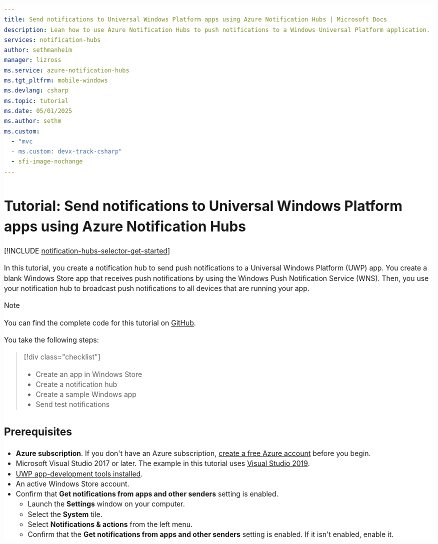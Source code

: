 ```yaml
---
title: Send notifications to Universal Windows Platform apps using Azure Notification Hubs | Microsoft Docs
description: Lean how to use Azure Notification Hubs to push notifications to a Windows Universal Platform application.
services: notification-hubs
author: sethmanheim
manager: lizross
ms.service: azure-notification-hubs
ms.tgt_pltfrm: mobile-windows
ms.devlang: csharp
ms.topic: tutorial
ms.date: 05/01/2025
ms.author: sethm
ms.custom:
  - "mvc
  - ms.custom: devx-track-csharp"
  - sfi-image-nochange
---
```


# Tutorial: Send notifications to Universal Windows Platform apps using Azure Notification Hubs

[!INCLUDE [notification-hubs-selector-get-started](../../includes/notification-hubs-selector-get-started.md)]

In this tutorial, you create a notification hub to send push notifications to a Universal Windows Platform (UWP) app. You create a blank Windows Store app that receives push notifications by using the Windows Push Notification Service (WNS). Then, you use your notification hub to broadcast push notifications to all devices that are running your app.

> [!NOTE]
> You can find the complete code for this tutorial on [GitHub](https://github.com/Azure/azure-notificationhubs-dotnet/tree/master/Samples/UwpSample).

You take the following steps:

> [!div class="checklist"]
> * Create an app in Windows Store
> * Create a notification hub
> * Create a sample Windows app
> * Send test notifications

## Prerequisites

* **Azure subscription**. If you don't have an Azure subscription, [create a free Azure account](https://azure.microsoft.com/free/?WT.mc_id=A261C142F) before you begin.
* Microsoft Visual Studio 2017 or later. The example in this tutorial uses [Visual Studio 2019](https://www.visualstudio.com/products).
* [UWP app-development tools installed](/windows/uwp/get-started/get-set-up).
* An active Windows Store account.
* Confirm that **Get notifications from apps and other senders** setting is enabled.
  * Launch the **Settings** window on your computer.
  * Select the **System** tile.
  * Select **Notifications & actions** from the left menu.
  * Confirm that the **Get notifications from apps and other senders** setting is enabled. If it isn't enabled, enable it.


[20]: ./media/notification-hubs-windows-store-dotnet-get-started/notification-hub-windows-universal-app-install-package.png
